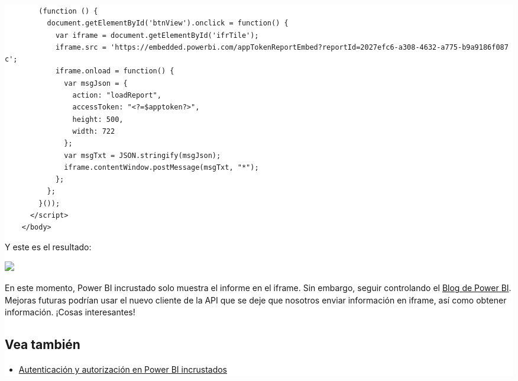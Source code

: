 ```
        (function () {
          document.getElementById('btnView').onclick = function() {
            var iframe = document.getElementById('ifrTile');
            iframe.src = 'https://embedded.powerbi.com/appTokenReportEmbed?reportId=2027efc6-a308-4632-a775-b9a9186f087c';
            iframe.onload = function() {
              var msgJson = {
                action: "loadReport",
                accessToken: "<?=$apptoken?>",
                height: 500,
                width: 722
              };
              var msgTxt = JSON.stringify(msgJson);
              iframe.contentWindow.postMessage(msgTxt, "*");
            };
          };
        }());
      </script>
    </body>
```

Y este es el resultado:

![](media\power-bi-embedded-iframe\view-report.png)

En este momento, Power BI incrustado solo muestra el informe en el iframe. Sin embargo, seguir controlando el [Blog de Power BI](). Mejoras futuras podrían usar el nuevo cliente de la API que se deje que nosotros enviar información en iframe, así como obtener información. ¡Cosas interesantes!


## <a name="see-also"></a>Vea también
- [Autenticación y autorización en Power BI incrustados](power-bi-embedded-app-token-flow.md)
